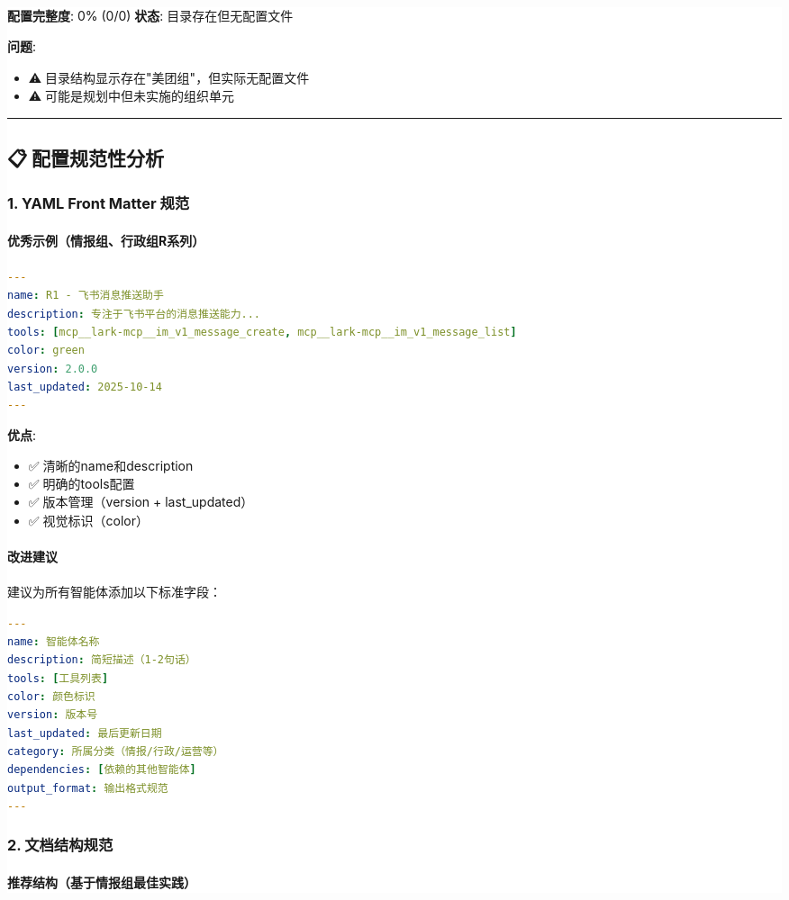 **配置完整度**: 0% (0/0)
**状态**: 目录存在但无配置文件

**问题**:
- ⚠️ 目录结构显示存在"美团组"，但实际无配置文件
- ⚠️ 可能是规划中但未实施的组织单元

---

## 📋 配置规范性分析

### 1. YAML Front Matter 规范

#### 优秀示例（情报组、行政组R系列）

```yaml
---
name: R1 - 飞书消息推送助手
description: 专注于飞书平台的消息推送能力...
tools: [mcp__lark-mcp__im_v1_message_create, mcp__lark-mcp__im_v1_message_list]
color: green
version: 2.0.0
last_updated: 2025-10-14
---
```

**优点**:
- ✅ 清晰的name和description
- ✅ 明确的tools配置
- ✅ 版本管理（version + last_updated）
- ✅ 视觉标识（color）

#### 改进建议

建议为所有智能体添加以下标准字段：

```yaml
---
name: 智能体名称
description: 简短描述（1-2句话）
tools: [工具列表]
color: 颜色标识
version: 版本号
last_updated: 最后更新日期
category: 所属分类（情报/行政/运营等）
dependencies: [依赖的其他智能体]
output_format: 输出格式规范
---
```

### 2. 文档结构规范

#### 推荐结构（基于情报组最佳实践）
